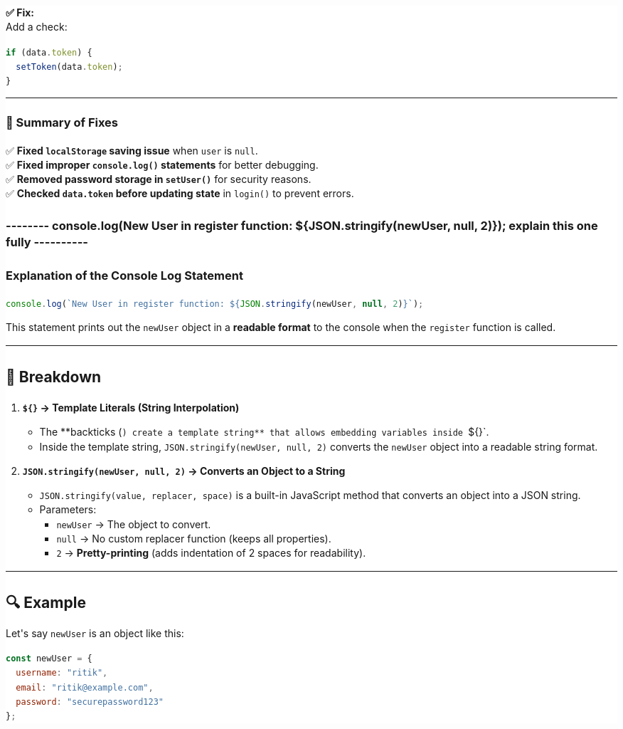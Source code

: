 **✅ Fix:**  
Add a check:
```js
if (data.token) {
  setToken(data.token);
}
```
---

### **🚀 Summary of Fixes**
✅ **Fixed `localStorage` saving issue** when `user` is `null`.  
✅ **Fixed improper `console.log()` statements** for better debugging.  
✅ **Removed password storage in `setUser()`** for security reasons.  
✅ **Checked `data.token` before updating state** in `login()` to prevent errors.  


### -------- console.log(New User in register function: ${JSON.stringify(newUser, null, 2)});  explain this one fully ----------

### **Explanation of the Console Log Statement**
```js
console.log(`New User in register function: ${JSON.stringify(newUser, null, 2)}`);
```
This statement prints out the `newUser` object in a **readable format** to the console when the `register` function is called.

---

## **📌 Breakdown**
1. **`${}` → Template Literals (String Interpolation)**  
   - The **backticks (`) create a template string** that allows embedding variables inside `${}`.
   - Inside the template string, `JSON.stringify(newUser, null, 2)` converts the `newUser` object into a readable string format.

2. **`JSON.stringify(newUser, null, 2)` → Converts an Object to a String**  
   - `JSON.stringify(value, replacer, space)` is a built-in JavaScript method that converts an object into a JSON string.
   - Parameters:
     - `newUser` → The object to convert.
     - `null` → No custom replacer function (keeps all properties).
     - `2` → **Pretty-printing** (adds indentation of 2 spaces for readability).

---

## **🔍 Example**
Let's say `newUser` is an object like this:
```js
const newUser = {
  username: "ritik",
  email: "ritik@example.com",
  password: "securepassword123"
};
```
